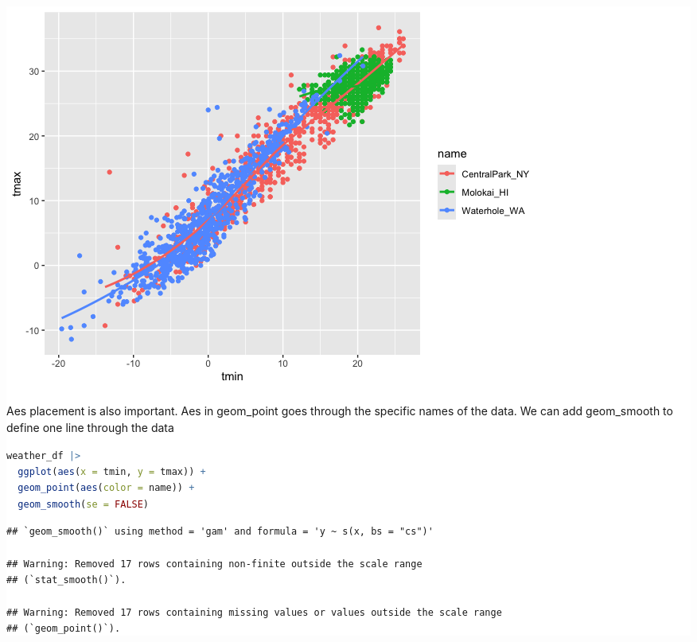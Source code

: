 ![](viz_eda_files/figure-gfm/unnamed-chunk-6-1.png)

Aes placement is also important. Aes in geom_point goes through the
specific names of the data. We can add geom_smooth to define one line
through the data

``` r
weather_df |> 
  ggplot(aes(x = tmin, y = tmax)) +
  geom_point(aes(color = name)) +
  geom_smooth(se = FALSE)
```

    ## `geom_smooth()` using method = 'gam' and formula = 'y ~ s(x, bs = "cs")'

    ## Warning: Removed 17 rows containing non-finite outside the scale range
    ## (`stat_smooth()`).

    ## Warning: Removed 17 rows containing missing values or values outside the scale range
    ## (`geom_point()`).
